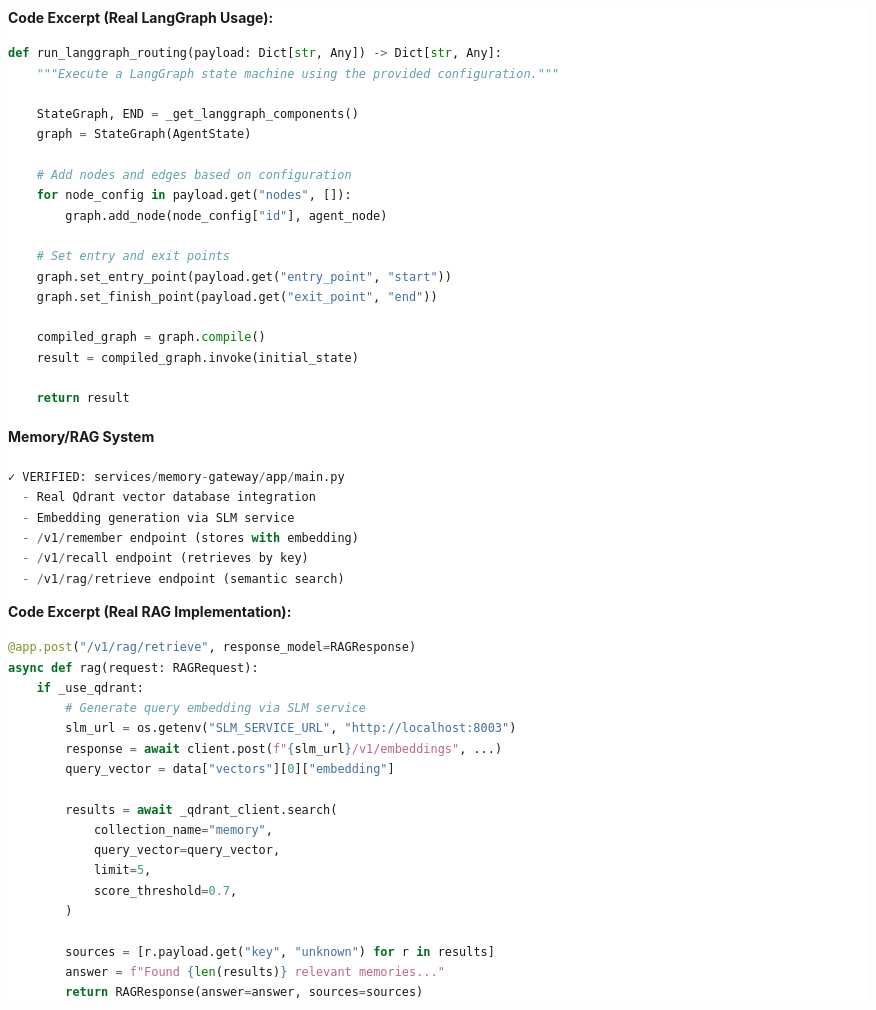 **Code Excerpt (Real LangGraph Usage):**
```python
def run_langgraph_routing(payload: Dict[str, Any]) -> Dict[str, Any]:
    """Execute a LangGraph state machine using the provided configuration."""
    
    StateGraph, END = _get_langgraph_components()
    graph = StateGraph(AgentState)
    
    # Add nodes and edges based on configuration
    for node_config in payload.get("nodes", []):
        graph.add_node(node_config["id"], agent_node)
    
    # Set entry and exit points
    graph.set_entry_point(payload.get("entry_point", "start"))
    graph.set_finish_point(payload.get("exit_point", "end"))
    
    compiled_graph = graph.compile()
    result = compiled_graph.invoke(initial_state)
    
    return result
```

#### Memory/RAG System
```python
✓ VERIFIED: services/memory-gateway/app/main.py
  - Real Qdrant vector database integration
  - Embedding generation via SLM service
  - /v1/remember endpoint (stores with embedding)
  - /v1/recall endpoint (retrieves by key)
  - /v1/rag/retrieve endpoint (semantic search)
```

**Code Excerpt (Real RAG Implementation):**
```python
@app.post("/v1/rag/retrieve", response_model=RAGResponse)
async def rag(request: RAGRequest):
    if _use_qdrant:
        # Generate query embedding via SLM service
        slm_url = os.getenv("SLM_SERVICE_URL", "http://localhost:8003")
        response = await client.post(f"{slm_url}/v1/embeddings", ...)
        query_vector = data["vectors"][0]["embedding"]
        
        results = await _qdrant_client.search(
            collection_name="memory",
            query_vector=query_vector,
            limit=5,
            score_threshold=0.7,
        )
        
        sources = [r.payload.get("key", "unknown") for r in results]
        answer = f"Found {len(results)} relevant memories..."
        return RAGResponse(answer=answer, sources=sources)
```
